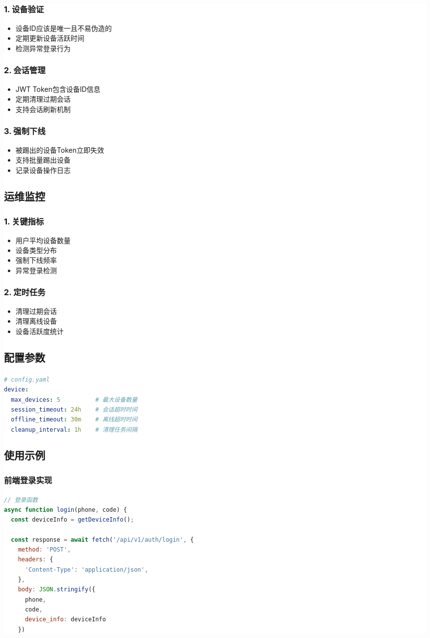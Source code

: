 ### 1. 设备验证

- 设备ID应该是唯一且不易伪造的
- 定期更新设备活跃时间
- 检测异常登录行为

### 2. 会话管理

- JWT Token包含设备ID信息
- 定期清理过期会话
- 支持会话刷新机制

### 3. 强制下线

- 被踢出的设备Token立即失效
- 支持批量踢出设备
- 记录设备操作日志

## 运维监控

### 1. 关键指标

- 用户平均设备数量
- 设备类型分布
- 强制下线频率
- 异常登录检测

### 2. 定时任务

- 清理过期会话
- 清理离线设备
- 设备活跃度统计

## 配置参数

```yaml
# config.yaml
device:
  max_devices: 5          # 最大设备数量
  session_timeout: 24h    # 会话超时时间
  offline_timeout: 30m    # 离线超时时间
  cleanup_interval: 1h    # 清理任务间隔
```

## 使用示例

### 前端登录实现

```javascript
// 登录函数
async function login(phone, code) {
  const deviceInfo = getDeviceInfo();
  
  const response = await fetch('/api/v1/auth/login', {
    method: 'POST',
    headers: {
      'Content-Type': 'application/json',
    },
    body: JSON.stringify({
      phone,
      code,
      device_info: deviceInfo
    })
```